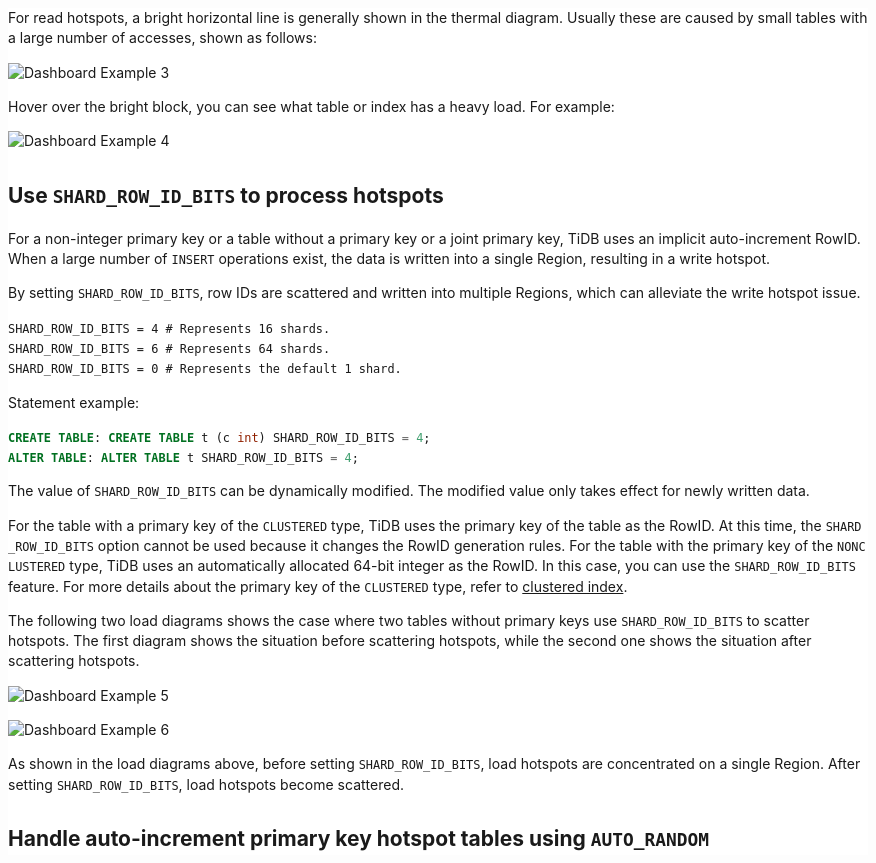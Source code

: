 For read hotspots, a bright horizontal line is generally shown in the thermal diagram. Usually these are caused by small tables with a large number of accesses, shown as follows:

![Dashboard Example 3](https://download.pingcap.com/images/docs/troubleshoot-hot-spot-issues-3.png)

Hover over the bright block, you can see what table or index has a heavy load. For example:

![Dashboard Example 4](https://download.pingcap.com/images/docs/troubleshoot-hot-spot-issues-4.png)

## Use `SHARD_ROW_ID_BITS` to process hotspots

For a non-integer primary key or a table without a primary key or a joint primary key, TiDB uses an implicit auto-increment RowID. When a large number of `INSERT` operations exist, the data is written into a single Region, resulting in a write hotspot.

By setting `SHARD_ROW_ID_BITS`, row IDs are scattered and written into multiple Regions, which can alleviate the write hotspot issue.

```
SHARD_ROW_ID_BITS = 4 # Represents 16 shards.
SHARD_ROW_ID_BITS = 6 # Represents 64 shards.
SHARD_ROW_ID_BITS = 0 # Represents the default 1 shard.
```

Statement example:


```sql
CREATE TABLE: CREATE TABLE t (c int) SHARD_ROW_ID_BITS = 4;
ALTER TABLE: ALTER TABLE t SHARD_ROW_ID_BITS = 4;
```

The value of `SHARD_ROW_ID_BITS` can be dynamically modified. The modified value only takes effect for newly written data.

For the table with a primary key of the `CLUSTERED` type, TiDB uses the primary key of the table as the RowID. At this time, the `SHARD_ROW_ID_BITS` option cannot be used because it changes the RowID generation rules. For the table with the primary key of the `NONCLUSTERED` type, TiDB uses an automatically allocated 64-bit integer as the RowID. In this case, you can use the `SHARD_ROW_ID_BITS` feature. For more details about the primary key of the `CLUSTERED` type, refer to [clustered index](/clustered-indexes.md).

The following two load diagrams shows the case where two tables without primary keys use `SHARD_ROW_ID_BITS` to scatter hotspots. The first diagram shows the situation before scattering hotspots, while the second one shows the situation after scattering hotspots.

![Dashboard Example 5](https://download.pingcap.com/images/docs/troubleshoot-hot-spot-issues-5.png)

![Dashboard Example 6](https://download.pingcap.com/images/docs/troubleshoot-hot-spot-issues-6.png)

As shown in the load diagrams above, before setting `SHARD_ROW_ID_BITS`, load hotspots are concentrated on a single Region. After setting `SHARD_ROW_ID_BITS`, load hotspots become scattered.

## Handle auto-increment primary key hotspot tables using `AUTO_RANDOM`
